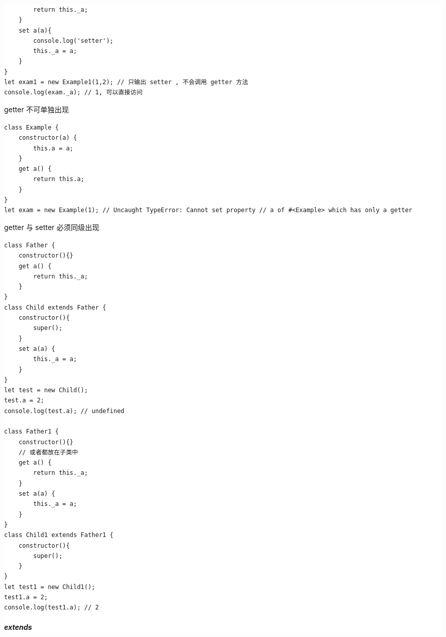 ```
        return this._a;
    }
    set a(a){
        console.log('setter');
        this._a = a;
    }
}
let exam1 = new Example1(1,2); // 只输出 setter , 不会调用 getter 方法
console.log(exam._a); // 1, 可以直接访问
```
getter 不可单独出现
```
class Example {
    constructor(a) {
        this.a = a; 
    }
    get a() {
        return this.a;
    }
}
let exam = new Example(1); // Uncaught TypeError: Cannot set property // a of #<Example> which has only a getter
```
getter 与 setter 必须同级出现
```
class Father {
    constructor(){}
    get a() {
        return this._a;
    }
}
class Child extends Father {
    constructor(){
        super();
    }
    set a(a) {
        this._a = a;
    }
}
let test = new Child();
test.a = 2;
console.log(test.a); // undefined
 
class Father1 {
    constructor(){}
    // 或者都放在子类中
    get a() {
        return this._a;
    }
    set a(a) {
        this._a = a;
    }
}
class Child1 extends Father1 {
    constructor(){
        super();
    }
}
let test1 = new Child1();
test1.a = 2;
console.log(test1.a); // 2
```
##### extends